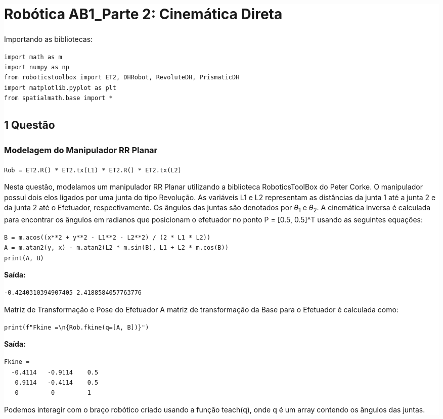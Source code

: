 # Robótica AB1_Parte 2: Cinemática Direta

Importando as bibliotecas:

```
import math as m
import numpy as np
from roboticstoolbox import ET2, DHRobot, RevoluteDH, PrismaticDH
import matplotlib.pyplot as plt
from spatialmath.base import *
```

## 1 Questão

### Modelagem do Manipulador RR Planar

```
Rob = ET2.R() * ET2.tx(L1) * ET2.R() * ET2.tx(L2)
```

Nesta questão, modelamos um manipulador RR Planar utilizando a biblioteca RoboticsToolBox do Peter Corke. O manipulador possui dois elos ligados por uma junta do tipo Revolução. As variáveis L1 e L2 representam as distâncias da junta 1 até a junta 2 e da junta 2 até o Efetuador, respectivamente. Os ângulos das juntas são denotados por $\theta_1$ e $\theta_2$. A cinemática inversa é calculada para encontrar os ângulos em radianos que posicionam o efetuador no ponto P = [0.5, 0.5]^T usando as seguintes equações:

```
B = m.acos((x**2 + y**2 - L1**2 - L2**2) / (2 * L1 * L2))
A = m.atan2(y, x) - m.atan2(L2 * m.sin(B), L1 + L2 * m.cos(B))
print(A, B)
```

**Saída:**

```
-0.4240310394907405 2.4188584057763776
```

Matriz de Transformação e Pose do Efetuador
A matriz de transformação da Base para o Efetuador é calculada como:

```
print(f"Fkine =\n{Rob.fkine(q=[A, B])}")
```

**Saída:**

```
Fkine =
  -0.4114   -0.9114    0.5     
   0.9114   -0.4114    0.5     
   0         0         1
```
Podemos interagir com o braço robótico criado usando a função teach(q), onde q é um array contendo os ângulos das juntas.
